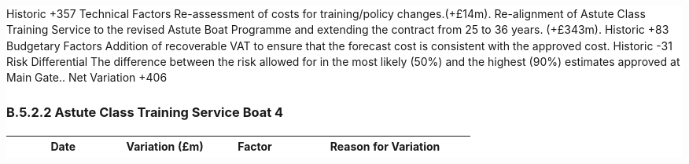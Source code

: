 </tr>
<tr>
<td>Historic</td>
<td>+357</td>
<td>
Technical Factors
</td>
<td>
Re-assessment of costs for training/policy changes.(+£14m). Re-alignment of Astute Class Training Service to the revised Astute Boat Programme and extending the contract from 25 to 36 years. (+£343m).
</td>
</tr>
<tr>
<td>Historic</td>
<td>+83</td>
<td>
Budgetary Factors
</td>
<td>
Addition of recoverable VAT to ensure that the forecast cost is consistent with the approved cost.
</td>
</tr>
<tr>
<td>Historic</td>
<td>-31</td>
<td>Risk Differential</td>
<td>
The difference between the risk
</td>
</tr>
<tr>
<td></td>
<td></td>
<td></td>
<td>allowed for in the most likely (50%) and the highest (90%) estimates approved at Main Gate..</td>
</tr>
<tr>
<td>Net Variation</td>
<td>
+406
</td>
<td colspan="2"></td>
</tr>
</tbody>
</table>

### B.5.2.2 Astute Class Training Service Boat 4

<table>
<colgroup>
<col style="width: 24%" />
<col style="width: 19%" />
<col style="width: 19%" />
<col style="width: 36%" />
</colgroup>
<thead>
<tr>
<th>Date</th>
<th>Variation (£m)</th>
<th>Factor</th>
<th>Reason for Variation</th>
</tr>